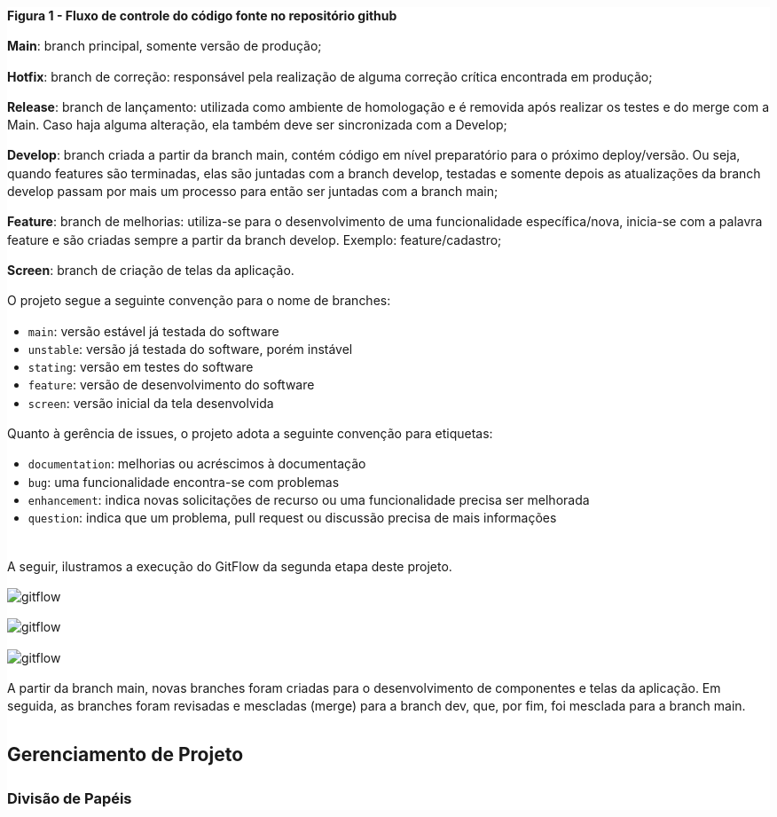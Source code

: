  **Figura 1 - Fluxo de controle do código fonte no repositório github**  
</div> 

**Main**: branch principal, somente versão de produção; 

**Hotfix**:  branch de correção: responsável pela realização de alguma correção crítica encontrada em produção; 

**Release**: branch de lançamento: utilizada como ambiente de homologação e é removida após realizar os testes e do merge com a Main. Caso haja alguma alteração, ela também deve ser sincronizada com a Develop; 

**Develop**: branch criada a partir da branch main, contém código em nível preparatório para o próximo deploy/versão. Ou seja, quando features são terminadas, elas são juntadas com a branch develop, testadas e somente depois as atualizações da branch develop passam por mais um processo para então ser juntadas com a branch main; 

**Feature**: branch de melhorias: utiliza-se para o desenvolvimento de uma funcionalidade específica/nova, inicia-se com a palavra feature e são criadas sempre a partir da branch develop. Exemplo: feature/cadastro;

**Screen**: branch de criação de telas da aplicação.

O projeto segue a seguinte convenção para o nome de branches:

- `main`: versão estável já testada do software
- `unstable`: versão já testada do software, porém instável
- `stating`: versão em testes do software
- `feature`: versão de desenvolvimento do software
- `screen`: versão inicial da tela desenvolvida

Quanto à gerência de issues, o projeto adota a seguinte convenção para
etiquetas:

- `documentation`: melhorias ou acréscimos à documentação
- `bug`: uma funcionalidade encontra-se com problemas
- `enhancement`: indica novas solicitações de recurso ou uma funcionalidade precisa ser melhorada 
- `question`: indica que um problema, pull request ou discussão precisa de mais informações 

<br />
A seguir, ilustramos a execução do GitFlow da segunda etapa deste projeto.
 
 

![gitflow](https://github.com/ICEI-PUC-Minas-PMV-ADS/PMV-ADS-2022-2-E3-PROJ-MOV-T1-TIME1-AUTOAPP/blob/ac95ae385ee4cd230d3df3068c523a5b785a5bb3/docs/img/GitFlow/GitFlow%20-%201.png)

![gitflow](https://github.com/ICEI-PUC-Minas-PMV-ADS/PMV-ADS-2022-2-E3-PROJ-MOV-T1-TIME1-AUTOAPP/blob/ac95ae385ee4cd230d3df3068c523a5b785a5bb3/docs/img/GitFlow/GitFlow%20-%202.png)

![gitflow](https://github.com/ICEI-PUC-Minas-PMV-ADS/PMV-ADS-2022-2-E3-PROJ-MOV-T1-TIME1-AUTOAPP/blob/ac95ae385ee4cd230d3df3068c523a5b785a5bb3/docs/img/GitFlow/GitFlow%20-%203.png)

A partir da branch main, novas branches foram criadas para o desenvolvimento de componentes e telas da aplicação. Em seguida, as branches foram revisadas e mescladas (merge) para a branch dev, que, por fim, foi mesclada para a branch main.

## Gerenciamento de Projeto

### Divisão de Papéis
